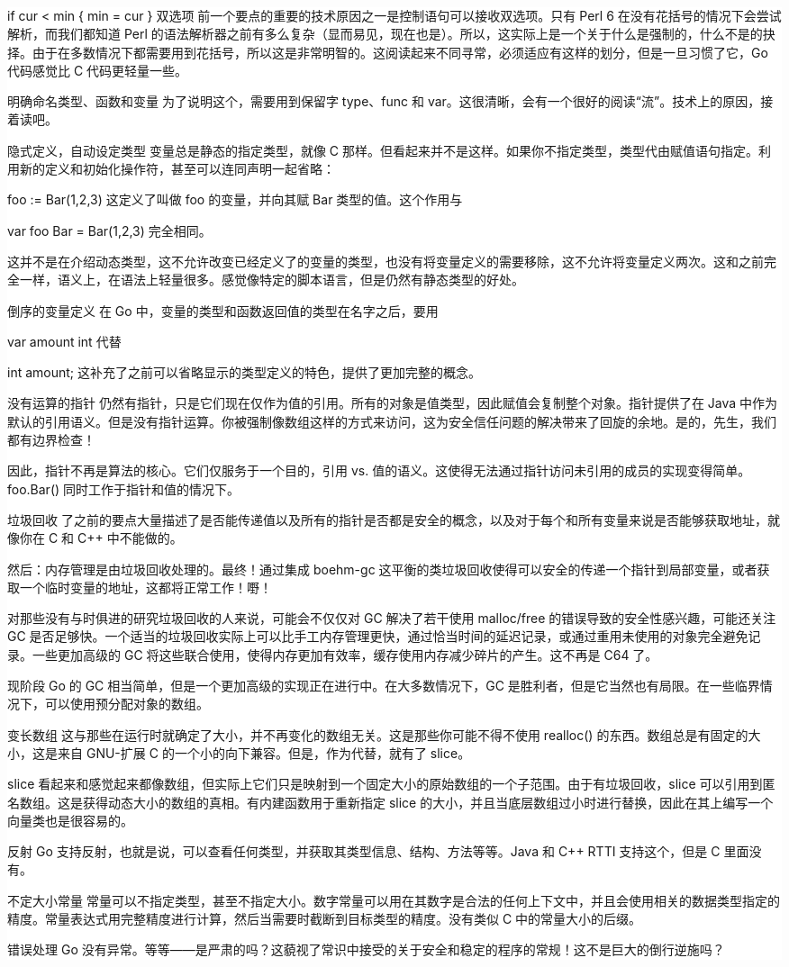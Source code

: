 if cur < min { min = cur }
双选项
前一个要点的重要的技术原因之一是控制语句可以接收双选项。只有 Perl 6 在没有花括号的情况下会尝试解析，而我们都知道 Perl 的语法解析器之前有多么复杂（显而易见，现在也是）。所以，这实际上是一个关于什么是强制的，什么不是的抉择。由于在多数情况下都需要用到花括号，所以这是非常明智的。这阅读起来不同寻常，必须适应有这样的划分，但是一旦习惯了它，Go 代码感觉比 C 代码更轻量一些。

明确命名类型、函数和变量
为了说明这个，需要用到保留字 type、func 和 var。这很清晰，会有一个很好的阅读“流”。技术上的原因，接着读吧。

隐式定义，自动设定类型
变量总是静态的指定类型，就像 C 那样。但看起来并不是这样。如果你不指定类型，类型代由赋值语句指定。利用新的定义和初始化操作符，甚至可以连同声明一起省略：

foo := Bar(1,2,3)
这定义了叫做 foo 的变量，并向其赋 Bar 类型的值。这个作用与

var foo Bar = Bar(1,2,3)
完全相同。

这并不是在介绍动态类型，这不允许改变已经定义了的变量的类型，也没有将变量定义的需要移除，这不允许将变量定义两次。这和之前完全一样，语义上，在语法上轻量很多。感觉像特定的脚本语言，但是仍然有静态类型的好处。

倒序的变量定义
在 Go 中，变量的类型和函数返回值的类型在名字之后，要用

var amount int
代替

int amount;
这补充了之前可以省略显示的类型定义的特色，提供了更加完整的概念。

没有运算的指针
仍然有指针，只是它们现在仅作为值的引用。所有的对象是值类型，因此赋值会复制整个对象。指针提供了在 Java 中作为默认的引用语义。但是没有指针运算。你被强制像数组这样的方式来访问，这为安全信任问题的解决带来了回旋的余地。是的，先生，我们都有边界检查！

因此，指针不再是算法的核心。它们仅服务于一个目的，引用 vs. 值的语义。这使得无法通过指针访问未引用的成员的实现变得简单。foo.Bar() 同时工作于指针和值的情况下。

垃圾回收
了之前的要点大量描述了是否能传递值以及所有的指针是否都是安全的概念，以及对于每个和所有变量来说是否能够获取地址，就像你在 C 和 C++ 中不能做的。

然后：内存管理是由垃圾回收处理的。最终！通过集成 boehm-gc 这平衡的类垃圾回收使得可以安全的传递一个指针到局部变量，或者获取一个临时变量的地址，这都将正常工作！嘢！

对那些没有与时俱进的研究垃圾回收的人来说，可能会不仅仅对 GC 解决了若干使用 malloc/free 的错误导致的安全性感兴趣，可能还关注 GC 是否足够快。一个适当的垃圾回收实际上可以比手工内存管理更快，通过恰当时间的延迟记录，或通过重用未使用的对象完全避免记录。一些更加高级的 GC 将这些联合使用，使得内存更加有效率，缓存使用内存减少碎片的产生。这不再是 C64 了。

现阶段 Go 的 GC 相当简单，但是一个更加高级的实现正在进行中。在大多数情况下，GC 是胜利者，但是它当然也有局限。在一些临界情况下，可以使用预分配对象的数组。

变长数组
这与那些在运行时就确定了大小，并不再变化的数组无关。这是那些你可能不得不使用 realloc() 的东西。数组总是有固定的大小，这是来自 GNU-扩展 C 的一个小的向下兼容。但是，作为代替，就有了 slice。

slice 看起来和感觉起来都像数组，但实际上它们只是映射到一个固定大小的原始数组的一个子范围。由于有垃圾回收，slice 可以引用到匿名数组。这是获得动态大小的数组的真相。有内建函数用于重新指定 slice 的大小，并且当底层数组过小时进行替换，因此在其上编写一个向量类也是很容易的。

反射
Go 支持反射，也就是说，可以查看任何类型，并获取其类型信息、结构、方法等等。Java 和 C++ RTTI 支持这个，但是 C 里面没有。

不定大小常量
常量可以不指定类型，甚至不指定大小。数字常量可以用在其数字是合法的任何上下文中，并且会使用相关的数据类型指定的精度。常量表达式用完整精度进行计算，然后当需要时截断到目标类型的精度。没有类似 C 中的常量大小的后缀。

错误处理
Go 没有异常。等等——是严肃的吗？这藐视了常识中接受的关于安全和稳定的程序的常规！这不是巨大的倒行逆施吗？

